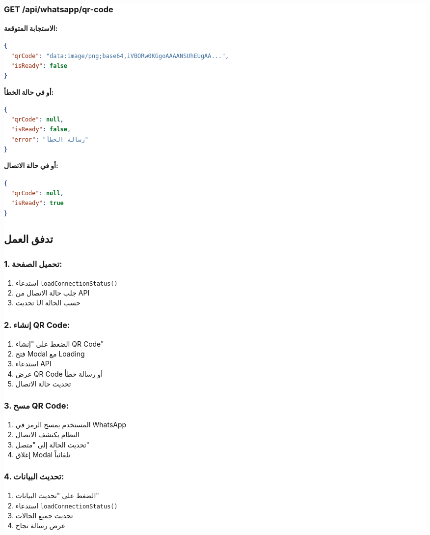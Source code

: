 ### **GET /api/whatsapp/qr-code**

**الاستجابة المتوقعة:**
```json
{
  "qrCode": "data:image/png;base64,iVBORw0KGgoAAAANSUhEUgAA...",
  "isReady": false
}
```

**أو في حالة الخطأ:**
```json
{
  "qrCode": null,
  "isReady": false,
  "error": "رسالة الخطأ"
}
```

**أو في حالة الاتصال:**
```json
{
  "qrCode": null,
  "isReady": true
}
```

## تدفق العمل

### **1. تحميل الصفحة:**
1. استدعاء `loadConnectionStatus()`
2. جلب حالة الاتصال من API
3. تحديث UI حسب الحالة

### **2. إنشاء QR Code:**
1. الضغط على "إنشاء QR Code"
2. فتح Modal مع Loading
3. استدعاء API
4. عرض QR Code أو رسالة خطأ
5. تحديث حالة الاتصال

### **3. مسح QR Code:**
1. المستخدم يمسح الرمز في WhatsApp
2. النظام يكتشف الاتصال
3. تحديث الحالة إلى "متصل"
4. إغلاق Modal تلقائياً

### **4. تحديث البيانات:**
1. الضغط على "تحديث البيانات"
2. استدعاء `loadConnectionStatus()`
3. تحديث جميع الحالات
4. عرض رسالة نجاح
